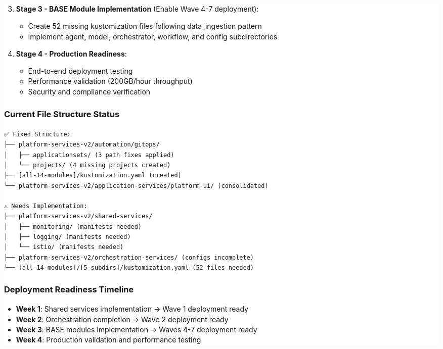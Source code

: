 3. **Stage 3 - BASE Module Implementation** (Enable Wave 4-7 deployment):
   - Create 52 missing kustomization files following data_ingestion pattern
   - Implement agent, model, orchestrator, workflow, and config subdirectories

4. **Stage 4 - Production Readiness**:
   - End-to-end deployment testing
   - Performance validation (200GB/hour throughput)
   - Security and compliance verification

### Current File Structure Status
```
✅ Fixed Structure:
├── platform-services-v2/automation/gitops/
│   ├── applicationsets/ (3 path fixes applied)
│   └── projects/ (4 missing projects created)
├── [all-14-modules]/kustomization.yaml (created)
└── platform-services-v2/application-services/platform-ui/ (consolidated)

⚠️ Needs Implementation:
├── platform-services-v2/shared-services/
│   ├── monitoring/ (manifests needed)
│   ├── logging/ (manifests needed)
│   └── istio/ (manifests needed)
├── platform-services-v2/orchestration-services/ (configs incomplete)
└── [all-14-modules]/[5-subdirs]/kustomization.yaml (52 files needed)
```

### Deployment Readiness Timeline
- **Week 1**: Shared services implementation → Wave 1 deployment ready
- **Week 2**: Orchestration completion → Wave 2 deployment ready  
- **Week 3**: BASE modules implementation → Waves 4-7 deployment ready
- **Week 4**: Production validation and performance testing